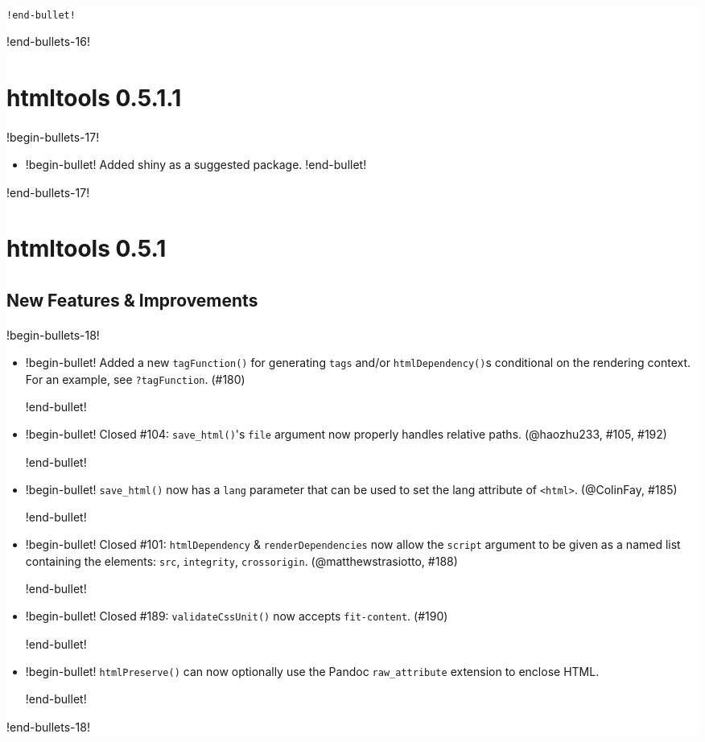     !end-bullet!

!end-bullets-16!

# htmltools 0.5.1.1

!begin-bullets-17!

-   !begin-bullet!
    Added shiny as a suggested package.
    !end-bullet!

!end-bullets-17!

# htmltools 0.5.1

## New Features & Improvements

!begin-bullets-18!

-   !begin-bullet!
    Added a new `tagFunction()` for generating `tags` and/or
    `htmlDependency()`s conditional on the rendering context. For an
    example, see `?tagFunction`. (#180)

    !end-bullet!
-   !begin-bullet!
    Closed #104: `save_html()`'s `file` argument now properly handles
    relative paths. (@haozhu233, #105, #192)

    !end-bullet!
-   !begin-bullet!
    `save_html()` now has a `lang` parameter that can be used to set the
    lang attribute of `<html>`. (@ColinFay, #185)

    !end-bullet!
-   !begin-bullet!
    Closed #101: `htmlDependency` & `renderDependencies` now allow the
    `script` argument to be given as a named list containing the
    elements: `src`, `integrity`, `crossorigin`. (@matthewstrasiotto,
    #188)

    !end-bullet!
-   !begin-bullet!
    Closed #189: `validateCssUnit()` now accepts `fit-content`. (#190)

    !end-bullet!
-   !begin-bullet!
    `htmlPreserve()` can now optionally use the Pandoc `raw_attribute`
    extension to enclose HTML.

    !end-bullet!

!end-bullets-18!
